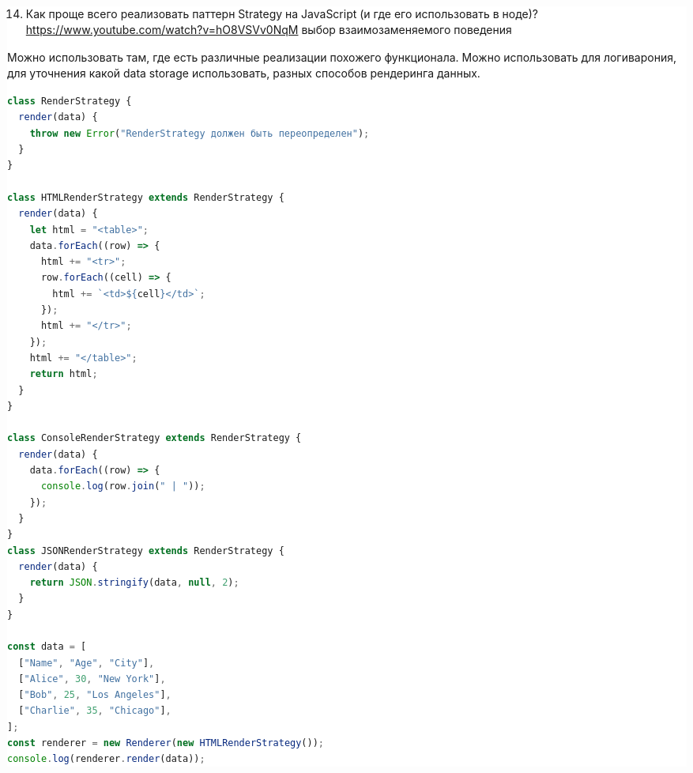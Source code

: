 14. Как проще всего реализовать паттерн Strategy на JavaScript (и где его использовать в ноде)?
    https://www.youtube.com/watch?v=hO8VSVv0NqM
    выбор взаимозаменяемого поведения

Можно использовать там, где есть различные реализации похожего функционала.
Можно использовать для логиварония, для уточнения какой data storage использовать, разных способов рендеринга данных.

```js
class RenderStrategy {
  render(data) {
    throw new Error("RenderStrategy должен быть переопределен");
  }
}

class HTMLRenderStrategy extends RenderStrategy {
  render(data) {
    let html = "<table>";
    data.forEach((row) => {
      html += "<tr>";
      row.forEach((cell) => {
        html += `<td>${cell}</td>`;
      });
      html += "</tr>";
    });
    html += "</table>";
    return html;
  }
}

class ConsoleRenderStrategy extends RenderStrategy {
  render(data) {
    data.forEach((row) => {
      console.log(row.join(" | "));
    });
  }
}
class JSONRenderStrategy extends RenderStrategy {
  render(data) {
    return JSON.stringify(data, null, 2);
  }
}

const data = [
  ["Name", "Age", "City"],
  ["Alice", 30, "New York"],
  ["Bob", 25, "Los Angeles"],
  ["Charlie", 35, "Chicago"],
];
const renderer = new Renderer(new HTMLRenderStrategy());
console.log(renderer.render(data));
```
